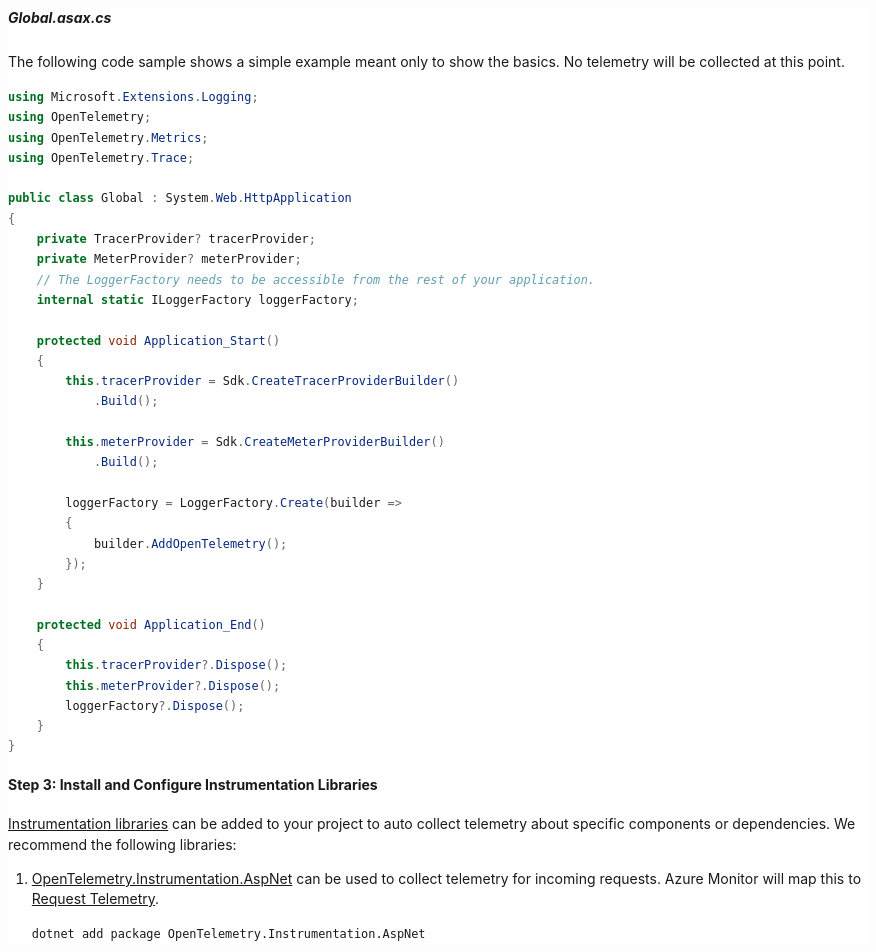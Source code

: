 ##### Global.asax.cs

The following code sample shows a simple example meant only to show the basics.
No telemetry will be collected at this point.

```csharp
using Microsoft.Extensions.Logging;
using OpenTelemetry;
using OpenTelemetry.Metrics;
using OpenTelemetry.Trace;

public class Global : System.Web.HttpApplication
{
    private TracerProvider? tracerProvider;
    private MeterProvider? meterProvider;
    // The LoggerFactory needs to be accessible from the rest of your application.
    internal static ILoggerFactory loggerFactory;

    protected void Application_Start()
    {
        this.tracerProvider = Sdk.CreateTracerProviderBuilder()
            .Build();

        this.meterProvider = Sdk.CreateMeterProviderBuilder()
            .Build();

        loggerFactory = LoggerFactory.Create(builder =>
        {
            builder.AddOpenTelemetry();
        });
    }

    protected void Application_End()
    {
        this.tracerProvider?.Dispose();
        this.meterProvider?.Dispose();
        loggerFactory?.Dispose();
    }
}
```

#### Step 3: Install and Configure Instrumentation Libraries

[Instrumentation libraries](https://opentelemetry.io/docs/specs/otel/overview/#instrumentation-libraries) can be added to your project to auto collect telemetry about specific components or dependencies. We recommend the following libraries:

1. [OpenTelemetry.Instrumentation.AspNet](https://www.nuget.org/packages/OpenTelemetry.Instrumentation.AspNet) can be used to collect telemetry for incoming requests. Azure Monitor will map this to [Request Telemetry](https://learn.microsoft.com/azure/azure-monitor/app/data-model-complete#request).

    ```console
    dotnet add package OpenTelemetry.Instrumentation.AspNet
    ```
